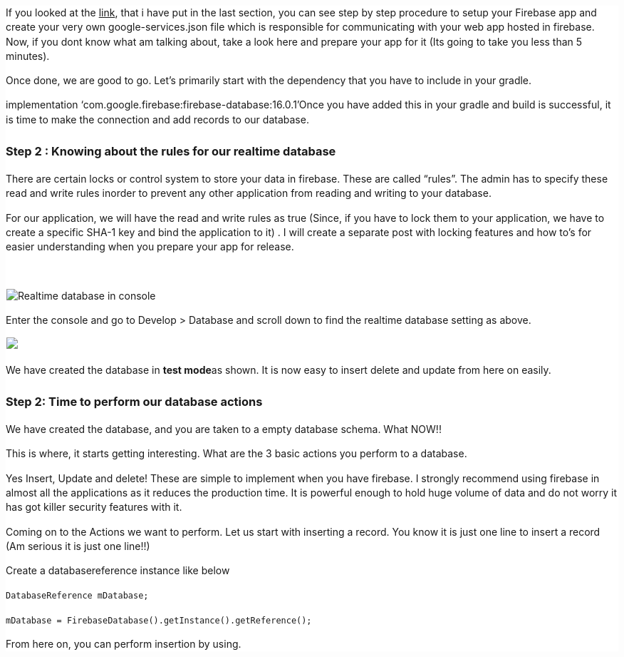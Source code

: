 If you looked at the [link](https://androidmonks.com/firebase-authentication-setup/), that i have put in the last section, you can see step by step procedure to setup your Firebase app and create your very own google-services.json file which is responsible for communicating with your web app hosted in firebase. Now, if you dont know what am talking about, take a look here and prepare your app for it (Its going to take you less than 5 minutes).

Once done, we are good to go. Let’s primarily start with the dependency that you have to include in your gradle.

implementation ‘com.google.firebase:firebase-database:16.0.1’Once you have added this in your gradle and build is successful, it is time to make the connection and add records to our database.  
 

### Step 2 : Knowing about the rules for our realtime database

There are certain locks or control system to store your data in firebase. These are called “rules”. The admin has to specify these read and write rules inorder to prevent any other application from reading and writing to your database.

For our application, we will have the read and write rules as true (Since, if you have to lock them to your application, we have to create a specific SHA-1 key and bind the application to it) . I will create a separate post with locking features and how to’s for easier understanding when you prepare your app for release.

 

![Realtime database in console](data:image/gif;base64,R0lGODlhAQABAIAAAAAAAP///yH5BAEAAAAALAAAAAABAAEAAAIBRAA7)![Realtime database in console](https://androidmonks.com/wp-content/uploads/2018/08/Screen-Shot-2018-08-05-at-11.56.59-AM-e1533450716826-1024x585.png)

Enter the console and go to Develop > Database and scroll down to find the realtime database setting as above.

![](data:image/gif;base64,R0lGODlhAQABAIAAAAAAAP///yH5BAEAAAAALAAAAAABAAEAAAIBRAA7)![](https://androidmonks.com/wp-content/uploads/2018/08/Screen-Shot-2018-08-05-at-12.07.50-PM-1024x580.png)

We have created the database in **test mode**as shown. It is now easy to insert delete and update from here on easily.

### Step 2: Time to perform our database actions

We have created the database, and you are taken to a empty database schema. What NOW!!

This is where, it starts getting interesting. What are the 3 basic actions you perform to a database.

Yes Insert, Update and delete! These are simple to implement when you have firebase. I strongly recommend using firebase in almost all the applications as it reduces the production time. It is powerful enough to hold huge volume of data and do not worry it has got killer security features with it.

Coming on to the Actions we want to perform. Let us start with inserting a record. You know it is just one line to insert a record (Am serious it is just one line!!)

Create a databasereference instance like below

`DatabaseReference mDatabase;`

`mDatabase = FirebaseDatabase().getInstance().getReference();`

From here on, you can perform insertion by using.
